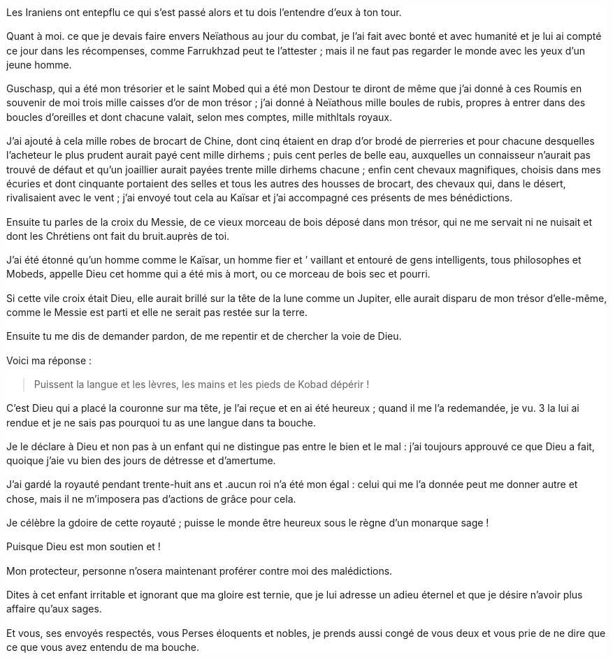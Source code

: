 Les Iraniens ont entepflu ce qui s’est passé alors et tu dois l’entendre d’eux à ton tour.

Quant à moi. ce que je devais faire envers Neïathous au jour du combat, je l’ai fait avec bonté et avec humanité et je lui ai compté ce jour dans les récompenses, comme Farrukhzad peut te l’attester ; mais il ne faut pas regarder le monde avec les yeux d’un jeune homme.

Guschasp, qui a été mon trésorier et le saint Mobed qui a été mon Destour te diront de même que j’ai donné à ces Roumis en souvenir de moi trois mille caisses d’or de mon trésor ; j’ai donné à Neïathous mille boules de rubis, propres à entrer dans des boucles d’oreilles et dont chacune valait, selon mes comptes, mille mithltals royaux.

J’ai ajouté à cela mille robes de brocart de Chine, dont cinq étaient en drap d’or brodé de pierreries et pour chacune desquelles l’acheteur le plus prudent aurait payé cent mille dirhems ; 
 puis cent perles de belle eau, auxquelles un connaisseur n’aurait pas trouvé de défaut et qu’un joaillier aurait payées trente mille dirhems chacune ; enfin cent chevaux magnifiques, choisis dans mes écuries et dont cinquante portaient des selles et tous les autres des housses de brocart, des chevaux qui, dans le désert, rivalisaient avec le vent ; j’ai envoyé tout cela au Kaïsar et j’ai accompagné ces présents de mes bénédictions.

Ensuite tu parles de la croix du Messie, de ce vieux morceau de bois déposé dans mon trésor, qui ne me servait ni ne nuisait et dont les Chrétiens ont fait du bruit.auprès de toi.

J’ai été étonné qu’un homme comme le Kaïsar, un homme fier et ’ vaillant et entouré de gens intelligents, tous philosophes et Mobeds, appelle Dieu cet homme qui a été mis à mort, ou ce morceau de bois sec et pourri.

Si cette vile croix était Dieu, elle aurait brillé sur la tête de la lune comme un Jupiter, elle aurait disparu de mon trésor d’elle-même, comme le Messie est parti et elle ne serait pas restée sur la terre.

Ensuite tu me dis de demander pardon, de me repentir et de chercher la voie de Dieu.

Voici ma réponse :

> Puissent la langue et les lèvres, les mains et les pieds de Kobad dépérir !

C’est Dieu qui a placé la couronne sur ma tête, je l’ai reçue et en ai été heureux ; quand il me l’a redemandée, je vu. 3
la lui ai rendue et je ne sais pas pourquoi tu as une langue dans ta bouche.

Je le déclare à Dieu et non pas à un enfant qui ne distingue pas entre le bien et le mal : j’ai toujours approuvé ce que Dieu a fait, quoique j’aie vu bien des jours de détresse et d’amertume.

J’ai gardé la royauté pendant trente-huit ans et .aucun roi n’a été mon égal : celui qui me l’a donnée peut me donner autre et chose, mais il ne m’imposera pas d’actions de grâce pour cela.

Je célèbre la gdoire de cette royauté ; puisse le monde être heureux sous le règne d’un monarque sage !

Puisque Dieu est mon soutien et !

Mon protecteur, personne n’osera maintenant proférer contre moi des malédictions.

Dites à cet enfant irritable et ignorant que ma gloire est ternie, que je lui adresse un adieu éternel et que je désire n’avoir plus affaire qu’aux sages.

Et vous, ses envoyés respectés, vous Perses éloquents et nobles, je prends aussi congé de vous deux et vous prie de ne dire que ce que vous avez entendu de ma bouche.
